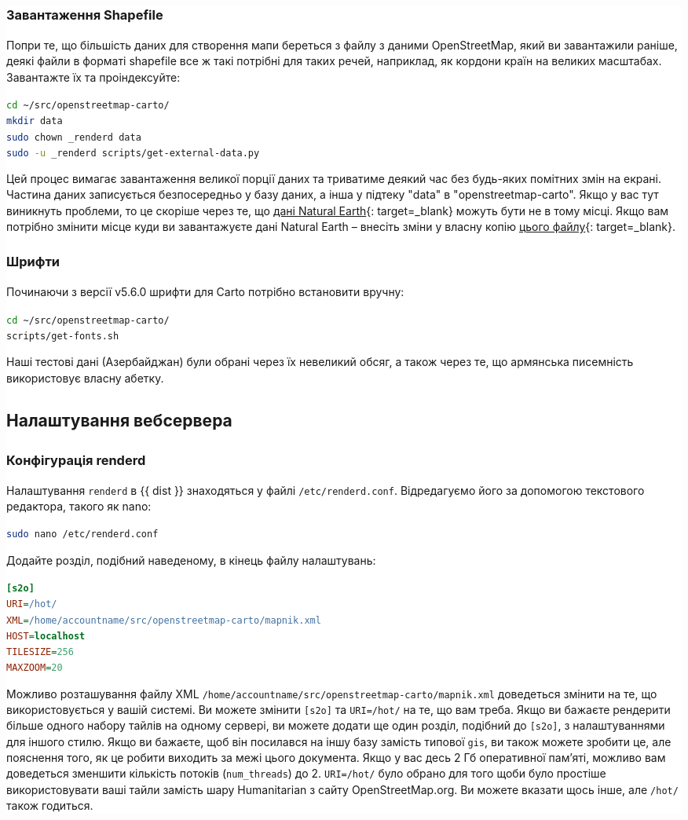 ### Завантаження Shapefile

Попри те, що більшість даних для створення мапи береться з файлу з даними OpenStreetMap, який ви завантажили раніше, деякі файли в форматі shapefile все ж такі потрібні для таких речей, наприклад, як кордони країн на великих масштабах. Завантажте їх та проіндексуйте:

```sh
cd ~/src/openstreetmap-carto/
mkdir data
sudo chown _renderd data
sudo -u _renderd scripts/get-external-data.py
```

Цей процес вимагає завантаження великої порції даних та триватиме деякий час без будь-яких помітних змін на екрані. Частина даних записується безпосередньо у базу даних, а інша у підтеку "data" в "openstreetmap-carto". Якщо у вас тут виникнуть проблеми, то це скоріше через те, що [дані Natural Earth](https://github.com/nvkelso/natural-earth-vector/issues/581#issuecomment-913988101){: target=_blank} можуть бути не в тому місці. Якщо вам потрібно змінити місце куди ви завантажуєте дані Natural Earth&nbsp;– внесіть зміни у власну копію [цього файлу](https://github.com/gravitystorm/openstreetmap-carto/blob/master/external-data.yml){: target=_blank}.

### Шрифти

Починаючи з версії v5.6.0 шрифти для Carto потрібно встановити вручну:

```sh
cd ~/src/openstreetmap-carto/
scripts/get-fonts.sh
```

Наші тестові дані (Азербайджан) були обрані через їх невеликий обсяг, а також через те, що армянська писемність використовує власну абетку.

## Налаштування вебсервера

### Конфігурація renderd

Налаштування `renderd` в {{ dist }} знаходяться у файлі `/etc/renderd.conf`. Відредагуємо його за допомогою текстового редактора, такого як nano:

```sh
sudo nano /etc/renderd.conf
```

Додайте розділ, подібний наведеному, в кінець файлу налаштувань:

```ini
[s2o]
URI=/hot/
XML=/home/accountname/src/openstreetmap-carto/mapnik.xml
HOST=localhost
TILESIZE=256
MAXZOOM=20
```

Можливо розташування файлу XML `/home/accountname/src/openstreetmap-carto/mapnik.xml` доведеться змінити на те, що використовується у вашій системі. Ви можете змінити `[s2o]` та `URI=/hot/` на те, що вам треба. Якщо ви бажаєте рендерити більше одного набору тайлів на одному сервері, ви можете додати ще один розділ, подібний до `[s2o]`, з налаштуваннями для іншого стилю. Якщо ви бажаєте, щоб він посилався на іншу базу замість типової `gis`, ви також можете зробити це, але пояснення того, як це робити виходить за межі цього документа. Якщо у вас десь 2 Гб оперативної памʼяті, можливо вам доведеться зменшити кількість потоків (`num_threads`) до 2. `URI=/hot/` було обрано для того щоби було простіше використовувати ваші тайли замість шару Humanitarian з сайту OpenStreetMap.org. Ви можете вказати щось інше, але `/hot/` також годиться.
